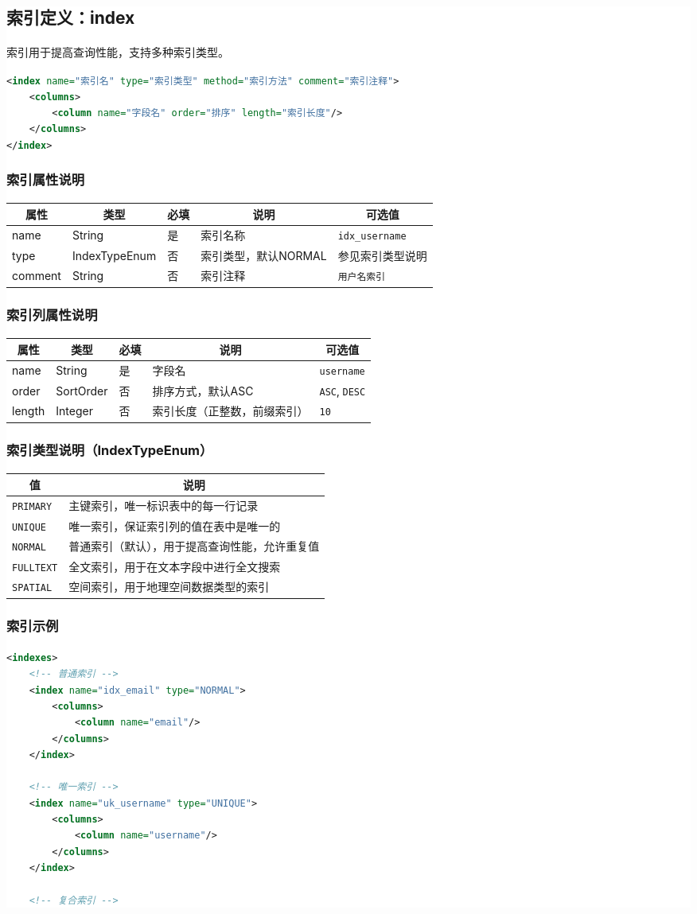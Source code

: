 ## 索引定义：index

索引用于提高查询性能，支持多种索引类型。

```xml
<index name="索引名" type="索引类型" method="索引方法" comment="索引注释">
    <columns>
        <column name="字段名" order="排序" length="索引长度"/>
    </columns>
</index>
```

### 索引属性说明

| 属性 | 类型 | 必填 | 说明 | 可选值 |
|------|------|------|------|--------|
| name | String | 是 | 索引名称 | `idx_username` |
| type | IndexTypeEnum | 否 | 索引类型，默认NORMAL | 参见索引类型说明 |
| comment | String | 否 | 索引注释 | `用户名索引` |

### 索引列属性说明

| 属性 | 类型 | 必填 | 说明 | 可选值 |
|------|------|------|------|--------|
| name | String | 是 | 字段名 | `username` |
| order | SortOrder | 否 | 排序方式，默认ASC | `ASC`, `DESC` |
| length | Integer | 否 | 索引长度（正整数，前缀索引） | `10` |

### 索引类型说明（IndexTypeEnum）

| 值 | 说明 |
|------|------|
| `PRIMARY` | 主键索引，唯一标识表中的每一行记录 |
| `UNIQUE` | 唯一索引，保证索引列的值在表中是唯一的 |
| `NORMAL` | 普通索引（默认），用于提高查询性能，允许重复值 |
| `FULLTEXT` | 全文索引，用于在文本字段中进行全文搜索 |
| `SPATIAL` | 空间索引，用于地理空间数据类型的索引 |

### 索引示例

```xml
<indexes>
    <!-- 普通索引 -->
    <index name="idx_email" type="NORMAL">
        <columns>
            <column name="email"/>
        </columns>
    </index>
    
    <!-- 唯一索引 -->
    <index name="uk_username" type="UNIQUE">
        <columns>
            <column name="username"/>
        </columns>
    </index>
    
    <!-- 复合索引 -->
```